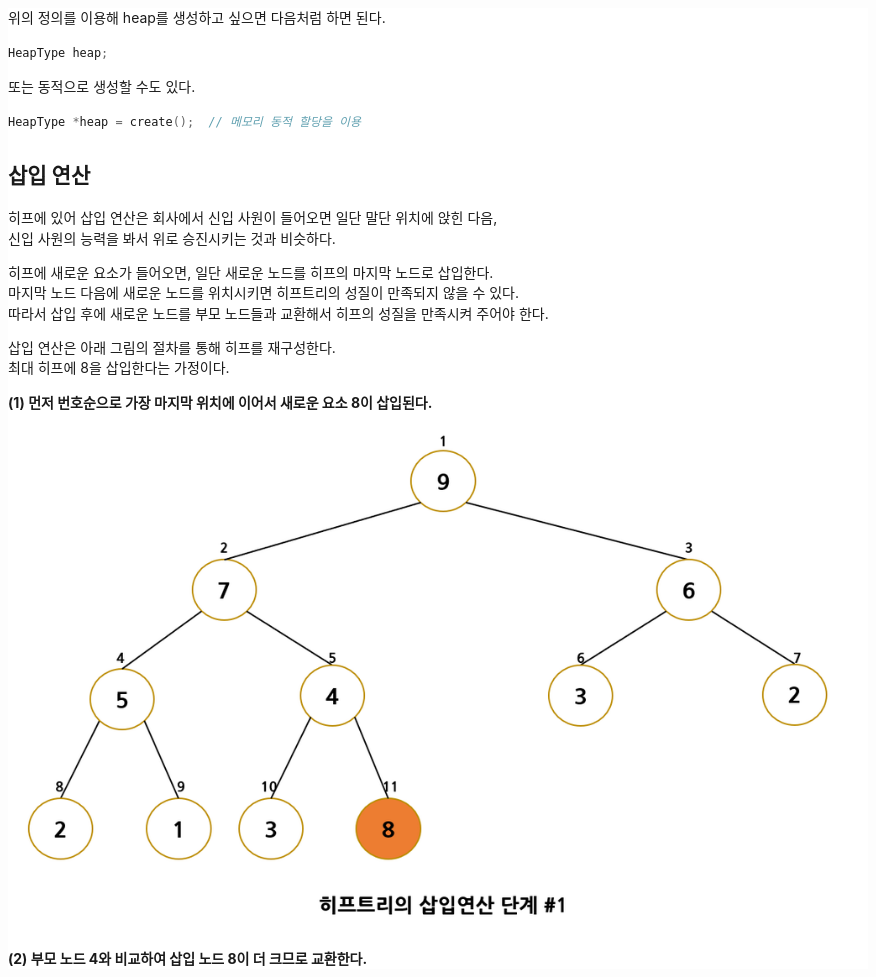 위의 정의를 이용해 heap를 생성하고 싶으면 다음처럼 하면 된다.

```C
HeapType heap;
```

또는 동적으로 생성할 수도 있다.

```C
HeapType *heap = create();	// 메모리 동적 할당을 이용
```

## 삽입 연산

히프에 있어 삽입 연산은 회사에서 신입 사원이 들어오면 일단 말단 위치에 앉힌 다음,  
신입 사원의 능력을 봐서 위로 승진시키는 것과 비슷하다.

히프에 새로운 요소가 들어오면, 일단 새로운 노드를 히프의 마지막 노드로 삽입한다.  
마지막 노드 다음에 새로운 노드를 위치시키면 히프트리의 성질이 만족되지 않을 수 있다.  
따라서 삽입 후에 새로운 노드를 부모 노드들과 교환해서 히프의 성질을 만족시켜 주어야 한다.

삽입 연산은 아래 그림의 절차를 통해 히프를 재구성한다.  
최대 히프에 8을 삽입한다는 가정이다.

<b>(1) 먼저 번호순으로 가장 마지막 위치에 이어서 새로운 요소 8이 삽입된다.</b>

![히프트리의 삽입연산 단계 #1](./img/heap_tree_insert_1.PNG)

<b>(2) 부모 노드 4와 비교하여 삽입 노드 8이 더 크므로 교환한다.</b>
